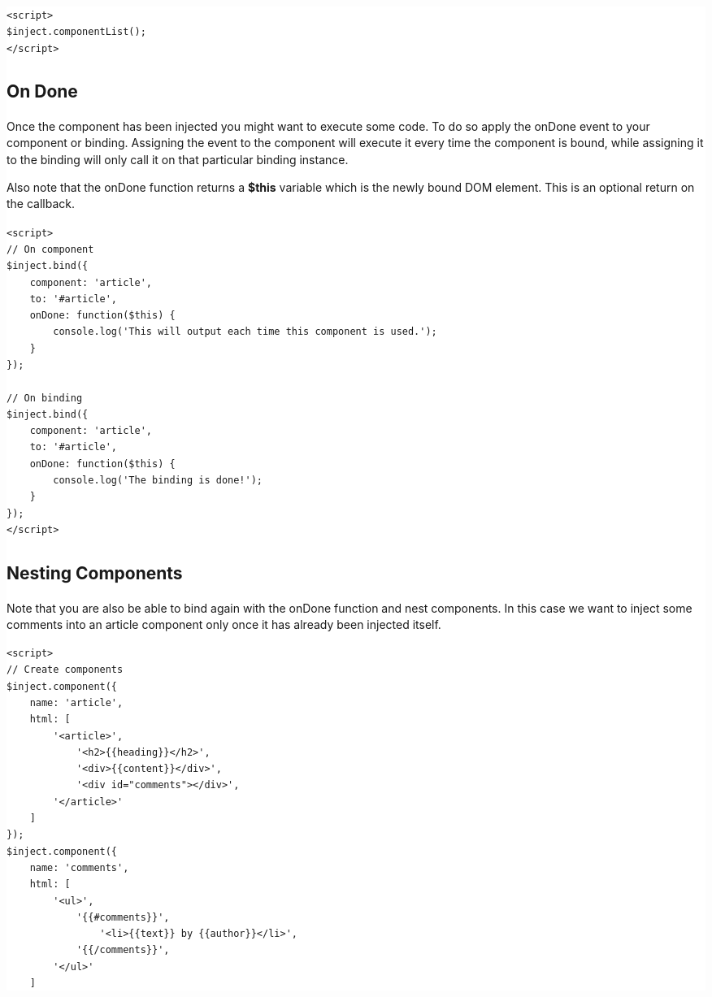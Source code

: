 ```
<script>
$inject.componentList();
</script>
```

## On Done
Once the component has been injected you might want to execute some code. To do so apply the onDone event to your component or binding. Assigning the event to the component will execute it every time the component is bound, while assigning it to the binding will only call it on that particular binding instance.

Also note that the onDone function returns a **$this** variable which is the newly bound DOM element. This is an optional return on the callback.

```
<script>
// On component
$inject.bind({
	component: 'article',
	to: '#article',
	onDone: function($this) {
		console.log('This will output each time this component is used.');
	}
});

// On binding
$inject.bind({
	component: 'article',
	to: '#article',
	onDone: function($this) {
		console.log('The binding is done!');
	}
});
</script>
```


## Nesting Components
Note that you are also be able to bind again with the onDone function and nest components. In this case we want to inject some comments into an article component only once it has already been injected itself.

```
<script>
// Create components
$inject.component({
	name: 'article',
	html: [
		'<article>',
			'<h2>{{heading}}</h2>',
			'<div>{{content}}</div>',
			'<div id="comments"></div>',
		'</article>'
	]
});
$inject.component({
	name: 'comments',
	html: [
		'<ul>',
			'{{#comments}}',
				'<li>{{text}} by {{author}}</li>',
			'{{/comments}}',
		'</ul>'
	]
```